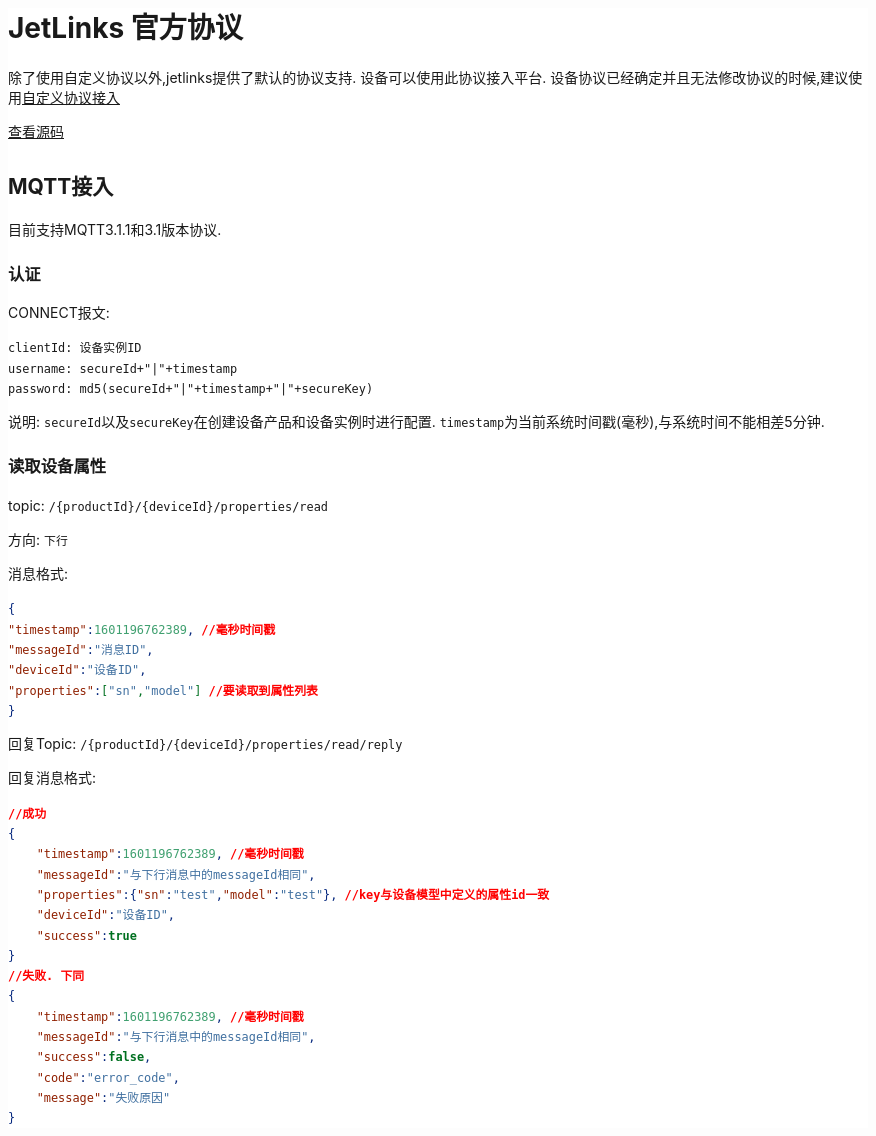 # JetLinks 官方协议

除了使用自定义协议以外,jetlinks提供了默认的协议支持.
设备可以使用此协议接入平台. 设备协议已经确定并且无法修改协议的时候,建议使用[自定义协议接入](../basics-guide/protocol-support.md)

[查看源码](https://github.com/jetlinks/jetlinks-official-protocol)

## MQTT接入

目前支持MQTT3.1.1和3.1版本协议.

### 认证

CONNECT报文:

```text
clientId: 设备实例ID
username: secureId+"|"+timestamp
password: md5(secureId+"|"+timestamp+"|"+secureKey)
```

说明: `secureId`以及`secureKey`在创建设备产品和设备实例时进行配置.
`timestamp`为当前系统时间戳(毫秒),与系统时间不能相差5分钟.

### 读取设备属性
    
topic: `/{productId}/{deviceId}/properties/read`

方向: `下行`

消息格式: 

```json
{
"timestamp":1601196762389, //毫秒时间戳
"messageId":"消息ID",
"deviceId":"设备ID",
"properties":["sn","model"] //要读取到属性列表
}
```
            
回复Topic: `/{productId}/{deviceId}/properties/read/reply`

回复消息格式:
    
```json
//成功
{
    "timestamp":1601196762389, //毫秒时间戳
    "messageId":"与下行消息中的messageId相同",
    "properties":{"sn":"test","model":"test"}, //key与设备模型中定义的属性id一致
    "deviceId":"设备ID",
    "success":true
}
//失败. 下同
{
    "timestamp":1601196762389, //毫秒时间戳
    "messageId":"与下行消息中的messageId相同",
    "success":false,
    "code":"error_code",
    "message":"失败原因"
}
```
